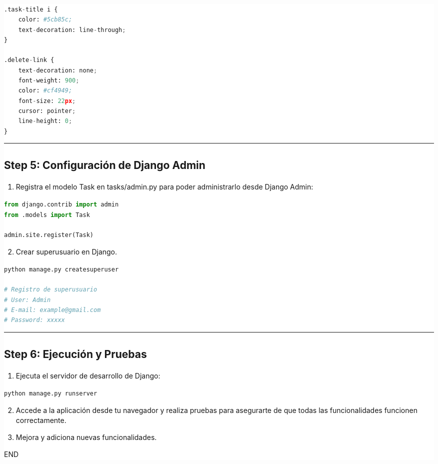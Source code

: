 ```python
.task-title i {
    color: #5cb85c;
    text-decoration: line-through;
}

.delete-link {
    text-decoration: none;
    font-weight: 900;
    color: #cf4949;
    font-size: 22px;
    cursor: pointer;
    line-height: 0;
}

```

---

## Step 5: Configuración de Django Admin

1. Registra el modelo Task en tasks/admin.py para poder administrarlo desde Django Admin:

```python
from django.contrib import admin
from .models import Task

admin.site.register(Task)
```

2. Crear superusuario en Django.

```bash
python manage.py createsuperuser

# Registro de superusuario
# User: Admin
# E-mail: example@gmail.com
# Password: xxxxx
```

---

## Step 6: Ejecución y Pruebas

1. Ejecuta el servidor de desarrollo de Django:

```python
python manage.py runserver
```

2. Accede a la aplicación desde tu navegador y realiza pruebas para asegurarte de que todas las funcionalidades funcionen correctamente.

3. Mejora y adiciona nuevas funcionalidades.

END